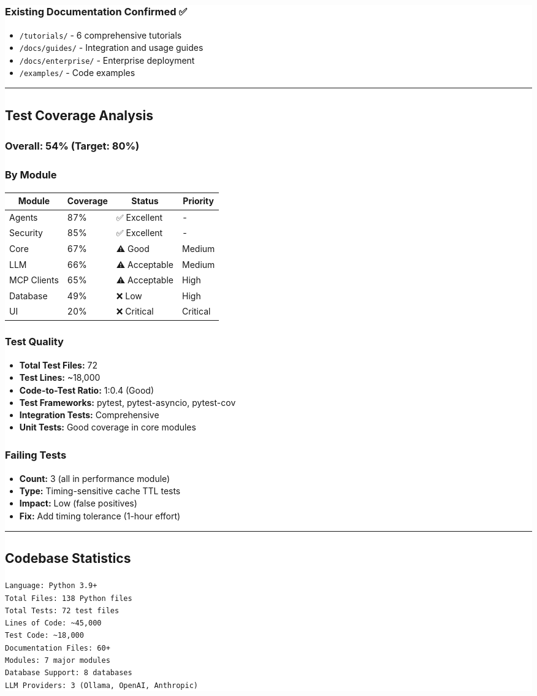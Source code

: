 ### Existing Documentation Confirmed ✅

- `/tutorials/` - 6 comprehensive tutorials
- `/docs/guides/` - Integration and usage guides
- `/docs/enterprise/` - Enterprise deployment
- `/examples/` - Code examples

---

## Test Coverage Analysis

### Overall: 54% (Target: 80%)

### By Module

| Module | Coverage | Status | Priority |
|--------|----------|--------|----------|
| Agents | 87% | ✅ Excellent | - |
| Security | 85% | ✅ Excellent | - |
| Core | 67% | ⚠️ Good | Medium |
| LLM | 66% | ⚠️ Acceptable | Medium |
| MCP Clients | 65% | ⚠️ Acceptable | High |
| Database | 49% | ❌ Low | High |
| UI | 20% | ❌ Critical | Critical |

### Test Quality
- **Total Test Files:** 72
- **Test Lines:** ~18,000
- **Code-to-Test Ratio:** 1:0.4 (Good)
- **Test Frameworks:** pytest, pytest-asyncio, pytest-cov
- **Integration Tests:** Comprehensive
- **Unit Tests:** Good coverage in core modules

### Failing Tests
- **Count:** 3 (all in performance module)
- **Type:** Timing-sensitive cache TTL tests
- **Impact:** Low (false positives)
- **Fix:** Add timing tolerance (1-hour effort)

---

## Codebase Statistics

```
Language: Python 3.9+
Total Files: 138 Python files
Total Tests: 72 test files
Lines of Code: ~45,000
Test Code: ~18,000
Documentation Files: 60+
Modules: 7 major modules
Database Support: 8 databases
LLM Providers: 3 (Ollama, OpenAI, Anthropic)
```
